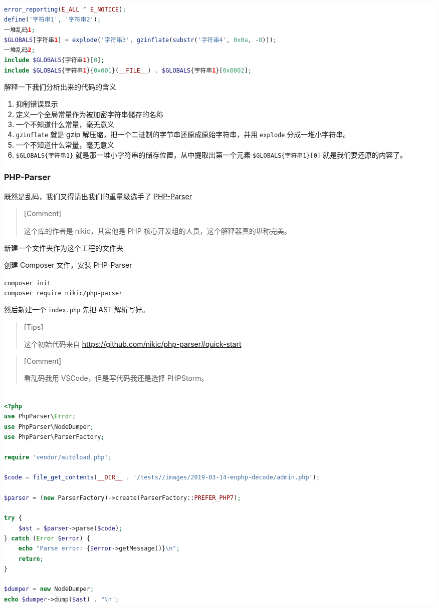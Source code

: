 ```php
error_reporting(E_ALL ^ E_NOTICE);
define('字符串1', '字符串2');
一堆乱码1;
$GLOBALS[字符串1] = explode('字符串3', gzinflate(substr('字符串4', 0x0a, -8)));
一堆乱码2;
include $GLOBALS{字符串1}[0];
include $GLOBALS{字符串1}{0x001}(__FILE__) . $GLOBALS{字符串1}[0x0002];
```

解释一下我们分析出来的代码的含义

1. 抑制错误显示
2. 定义一个全局常量作为被加密字符串储存的名称
3. 一个不知道什么常量，毫无意义
4. `gzinflate` 就是 gzip 解压缩，把一个二进制的字节串还原成原始字符串，并用 `explode` 分成一堆小字符串。
5. 一个不知道什么常量，毫无意义
6. `$GLOBALS{字符串1}` 就是那一堆小字符串的储存位置，从中提取出第一个元素 `$GLOBALS{字符串1}[0]` 就是我们要还原的内容了。

### PHP-Parser

既然是乱码，我们又得请出我们的重量级选手了 [PHP-Parser](https://github.com/nikic/php-parser)

> [Comment]
>
> 这个库的作者是 nikic，其实他是 PHP 核心开发组的人员，这个解释器真的堪称完美。

新建一个文件夹作为这个工程的文件夹

创建 Composer 文件，安装 PHP-Parser

```bash
composer init
composer require nikic/php-parser
```

然后新建一个 `index.php` 先把 AST 解析写好。

> [Tips]
>
> 这个初始代码来自 <https://github.com/nikic/php-parser#quick-start>

> [Comment]
>
> 看乱码我用 VSCode，但是写代码我还是选择 PHPStorm。

```php

<?php
use PhpParser\Error;
use PhpParser\NodeDumper;
use PhpParser\ParserFactory;

require 'vendor/autoload.php';

$code = file_get_contents(__DIR__ . '/tests//images/2019-03-14-enphp-decode/admin.php');

$parser = (new ParserFactory)->create(ParserFactory::PREFER_PHP7);

try {
    $ast = $parser->parse($code);
} catch (Error $error) {
    echo "Parse error: {$error->getMessage()}\n";
    return;
}

$dumper = new NodeDumper;
echo $dumper->dump($ast) . "\n";
```
